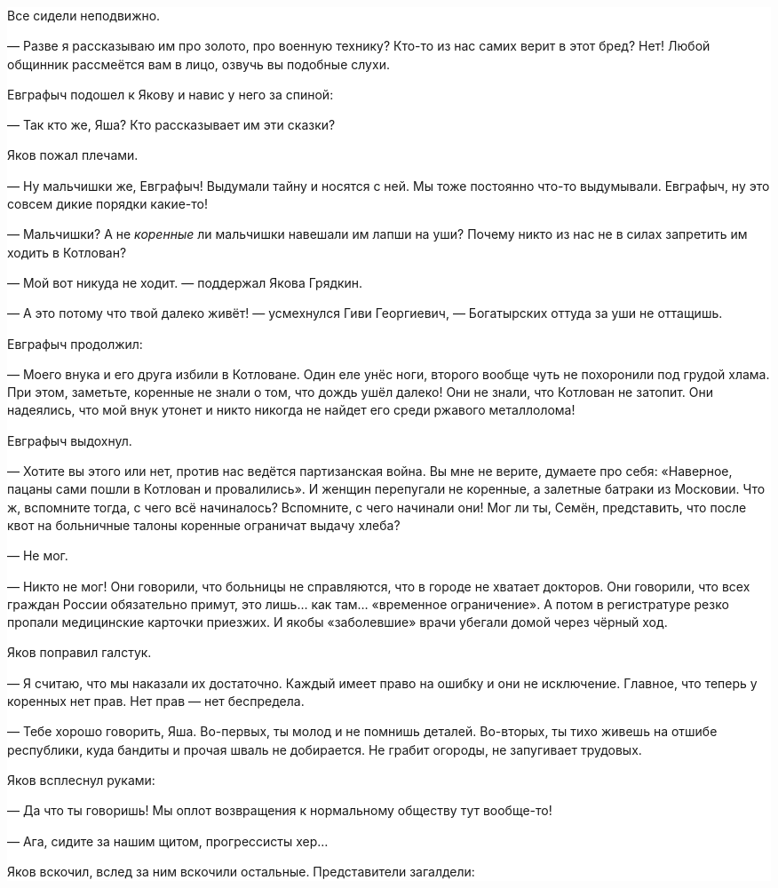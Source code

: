 Все сидели неподвижно.

— Разве я рассказываю им про золото, про военную технику? Кто-то из нас самих верит в этот бред? Нет! Любой общинник рассмеётся вам в лицо, озвучь вы подобные слухи.

Евграфыч подошел к Якову и навис у него за спиной:

— Так кто же, Яша? Кто рассказывает им эти сказки?

Яков пожал плечами.

— Ну мальчишки же, Евграфыч! Выдумали тайну и носятся с ней. Мы тоже постоянно что-то выдумывали. Евграфыч, ну это совсем дикие порядки какие-то!

— Мальчишки? А не _коренные_ ли мальчишки навешали им лапши на уши? Почему никто из нас не в силах запретить им ходить в Котлован?

— Мой вот никуда не ходит. — поддержал Якова Грядкин.

— А это потому что твой далеко живёт! — усмехнулся Гиви Георгиевич, — Богатырских оттуда за уши не оттащишь.

Евграфыч продолжил:

— Моего внука и его друга избили в Котловане. Один еле унёс ноги, второго вообще чуть не похоронили под грудой хлама. При этом, заметьте, коренные не знали о том, что дождь ушёл далеко! Они не знали, что Котлован не затопит. Они надеялись, что мой внук утонет и никто никогда не найдет его среди ржавого металлолома!

Евграфыч выдохнул.

— Хотите вы этого или нет, против нас ведётся партизанская война. Вы мне не верите, думаете про себя: «Наверное, пацаны сами пошли в Котлован и провалились». И женщин перепугали не коренные, а залетные батраки из Московии. Что ж, вспомните тогда, с чего всё начиналось? Вспомните, с чего начинали они! Мог ли ты, Семён, представить, что после квот на больничные талоны коренные ограничат выдачу хлеба?

— Не мог.

— Никто не мог! Они говорили, что больницы не справляются, что в городе не хватает докторов. Они говорили, что всех граждан России обязательно примут, это лишь… как там… «временное ограничение». А потом в регистратуре резко пропали медицинские карточки приезжих. И якобы «заболевшие» врачи убегали домой через чёрный ход.

 Яков поправил галстук.

— Я считаю, что мы наказали их достаточно. Каждый имеет право на ошибку и они не исключение. Главное, что теперь у коренных нет прав. Нет прав — нет беспредела.

— Тебе хорошо говорить, Яша. Во-первых, ты молод и не помнишь деталей. Во-вторых, ты тихо живешь на отшибе республики, куда бандиты и прочая шваль не добирается. Не грабит огороды, не запугивает трудовых.

Яков всплеснул руками:

— Да что ты говоришь! Мы оплот возвращения к нормальному обществу тут вообще-то!

— Ага, сидите за нашим щитом, прогрессисты хер…

Яков вскочил, вслед за ним вскочили остальные. Представители загалдели:
